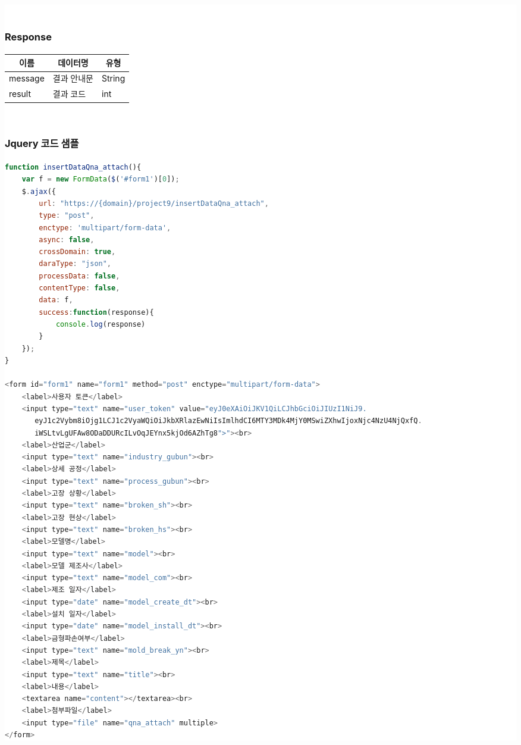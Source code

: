&nbsp; &nbsp;
### Response

|이름|데이터명|유형|
|------|---|---|
|message|결과 안내문|String|
|result|결과 코드|int|

&nbsp; &nbsp;
### Jquery 코드 샘플

```javascript 
function insertDataQna_attach(){
    var f = new FormData($('#form1')[0]);
    $.ajax({
        url: "https://{domain}/project9/insertDataQna_attach",
        type: "post",
        enctype: 'multipart/form-data',
        async: false,
        crossDomain: true,
        daraType: "json",
        processData: false,
        contentType: false,
        data: f,
        success:function(response){
            console.log(response)           
        }
    });
}

<form id="form1" name="form1" method="post" enctype="multipart/form-data">   
    <label>사용자 토큰</label>   
    <input type="text" name="user_token" value="eyJ0eXAiOiJKV1QiLCJhbGciOiJIUzI1NiJ9.
       eyJ1c2Vybm8iOjg1LCJ1c2VyaWQiOiJkbXRlazEwNiIsImlhdCI6MTY3MDk4MjY0MSwiZXhwIjoxNjc4NzU4NjQxfQ.
       iWSLtvLgUFAw8ODaDDURcILvOqJEYnx5kjOd6AZhTg8">"><br>
    <label>산업군</label>
    <input type="text" name="industry_gubun"><br>
    <label>상세 공정</label>
    <input type="text" name="process_gubun"><br>
    <label>고장 상황</label>
    <input type="text" name="broken_sh"><br>
    <label>고장 현상</label>
    <input type="text" name="broken_hs"><br>
    <label>모델명</label>
    <input type="text" name="model"><br>
    <label>모델 제조사</label>
    <input type="text" name="model_com"><br>
    <label>제조 일자</label>
    <input type="date" name="model_create_dt"><br>
    <label>설치 일자</label>
    <input type="date" name="model_install_dt"><br>
    <label>금형파손여부</label>
    <input type="text" name="mold_break_yn"><br>
    <label>제목</label>
    <input type="text" name="title"><br>
    <label>내용</label>
    <textarea name="content"></textarea><br>
    <label>첨부파일</label>
    <input type="file" name="qna_attach" multiple>
</form>
```
